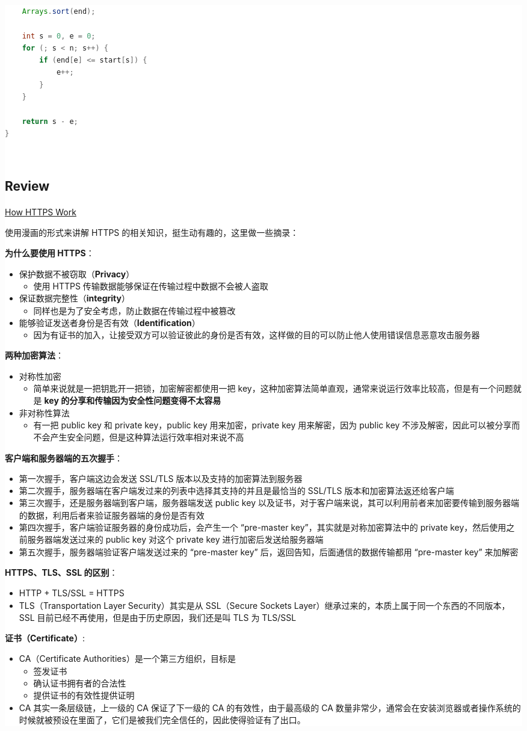 ```java
    Arrays.sort(end);
    
    int s = 0, e = 0;
    for (; s < n; s++) {
        if (end[e] <= start[s]) {
            e++;
        }
    }
        
    return s - e;
}
```
<br>

## Review
[How HTTPS Work](https://howhttps.works/why-do-we-need-https/)

使用漫画的形式来讲解 HTTPS 的相关知识，挺生动有趣的，这里做一些摘录：

**为什么要使用 HTTPS**：
* 保护数据不被窃取（**Privacy**）
  * 使用 HTTPS 传输数据能够保证在传输过程中数据不会被人盗取
* 保证数据完整性（**integrity**）
  * 同样也是为了安全考虑，防止数据在传输过程中被篡改
* 能够验证发送者身份是否有效（**Identification**）
  * 因为有证书的加入，让接受双方可以验证彼此的身份是否有效，这样做的目的可以防止他人使用错误信息恶意攻击服务器

**两种加密算法**：
* 对称性加密
  * 简单来说就是一把钥匙开一把锁，加密解密都使用一把 key，这种加密算法简单直观，通常来说运行效率比较高，但是有一个问题就是 **key 的分享和传输因为安全性问题变得不太容易**
* 非对称性算法
  * 有一把 public key 和 private key，public key 用来加密，private key 用来解密，因为 public key 不涉及解密，因此可以被分享而不会产生安全问题，但是这种算法运行效率相对来说不高

**客户端和服务器端的五次握手**：
* 第一次握手，客户端这边会发送 SSL/TLS 版本以及支持的加密算法到服务器
* 第二次握手，服务器端在客户端发过来的列表中选择其支持的并且是最恰当的 SSL/TLS 版本和加密算法返还给客户端
* 第三次握手，还是服务器端到客户端，服务器端发送 public key 以及证书，对于客户端来说，其可以利用前者来加密要传输到服务器端的数据，利用后者来验证服务器端的身份是否有效
* 第四次握手，客户端验证服务器的身份成功后，会产生一个 “pre-master key”，其实就是对称加密算法中的 private key，然后使用之前服务器端发送过来的 public key 对这个 private key 进行加密后发送给服务器端
* 第五次握手，服务器端验证客户端发送过来的 “pre-master key” 后，返回告知，后面通信的数据传输都用 “pre-master key” 来加解密

**HTTPS、TLS、SSL 的区别**：
* HTTP + TLS/SSL = HTTPS
* TLS（Transportation Layer Security）其实是从 SSL（Secure Sockets Layer）继承过来的，本质上属于同一个东西的不同版本，SSL 目前已经不再使用，但是由于历史原因，我们还是叫 TLS 为 TLS/SSL

**证书（Certificate）**:
* CA（Certificate Authorities）是一个第三方组织，目标是
  * 签发证书
  * 确认证书拥有者的合法性
  * 提供证书的有效性提供证明
* CA 其实一条层级链，上一级的 CA 保证了下一级的 CA 的有效性，由于最高级的 CA 数量非常少，通常会在安装浏览器或者操作系统的时候就被预设在里面了，它们是被我们完全信任的，因此使得验证有了出口。
